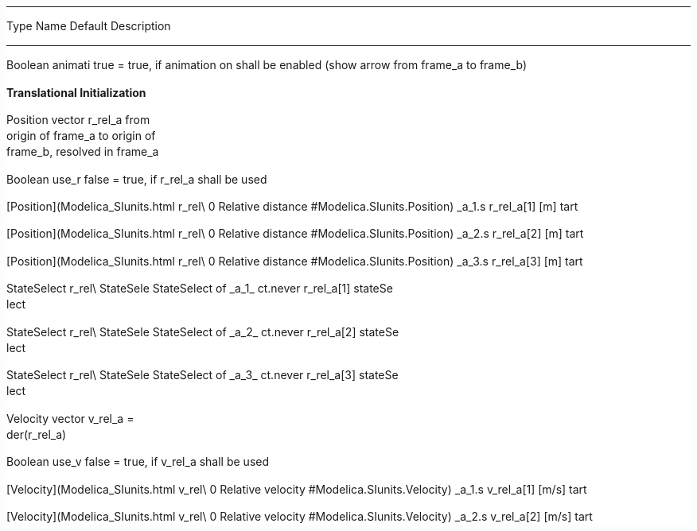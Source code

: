   ------------------------------------------------------------------------
  Type                             Name    Default   Description
  -------------------------------- ------- --------- ---------------------
  Boolean                          animati true      = true, if animation
                                   on                shall be enabled
                                                     (show arrow from
                                                     frame\_a to frame\_b)

  **Translational Initialization**                   

  Position vector r\_rel\_a from                     
  origin of frame\_a to origin of                    
  frame\_b, resolved in frame\_a                     

  Boolean                          use\_r  false     = true, if r\_rel\_a
                                                     shall be used

  [Position](Modelica_SIunits.html r\_rel\ 0         Relative distance
  #Modelica.SIunits.Position)      _a\_1.s           r\_rel\_a[1] [m]
                                   tart              

  [Position](Modelica_SIunits.html r\_rel\ 0         Relative distance
  #Modelica.SIunits.Position)      _a\_2.s           r\_rel\_a[2] [m]
                                   tart              

  [Position](Modelica_SIunits.html r\_rel\ 0         Relative distance
  #Modelica.SIunits.Position)      _a\_3.s           r\_rel\_a[3] [m]
                                   tart              

  StateSelect                      r\_rel\ StateSele StateSelect of
                                   _a\_1\_ ct.never  r\_rel\_a[1]
                                   stateSe           
                                   lect              

  StateSelect                      r\_rel\ StateSele StateSelect of
                                   _a\_2\_ ct.never  r\_rel\_a[2]
                                   stateSe           
                                   lect              

  StateSelect                      r\_rel\ StateSele StateSelect of
                                   _a\_3\_ ct.never  r\_rel\_a[3]
                                   stateSe           
                                   lect              

  Velocity vector v\_rel\_a =                        
  der(r\_rel\_a)                                     

  Boolean                          use\_v  false     = true, if v\_rel\_a
                                                     shall be used

  [Velocity](Modelica_SIunits.html v\_rel\ 0         Relative velocity
  #Modelica.SIunits.Velocity)      _a\_1.s           v\_rel\_a[1] [m/s]
                                   tart              

  [Velocity](Modelica_SIunits.html v\_rel\ 0         Relative velocity
  #Modelica.SIunits.Velocity)      _a\_2.s           v\_rel\_a[2] [m/s]
                                   tart              
